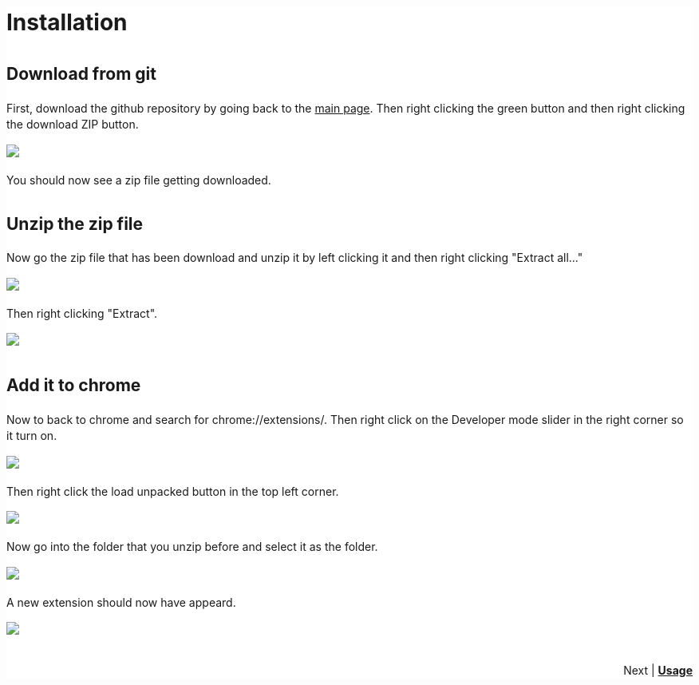 # Installation
## Download from git
First, download the github repository by going back to the [main page](https://github.com/JamesRob123/EHP2.0).
Then right clicking the green button and then right clicking the download ZIP button.

<kbd>
    <img src="https://github.com/JamesRob123/EHP2.0/blob/master/images/first.png" width="650">
</kbd>

You should now see a zip file getting downloaded.

## Unzip the zip file
Now go the zip file that has been download and unzip it by left clicking it and then right clicking "Extract all..."

<kbd>
    <img src="https://github.com/JamesRob123/EHP2.0/blob/master/images/second.png" width="650">
</kbd>

Then right clicking "Extract".

<kbd>
    <img src="https://github.com/JamesRob123/EHP2.0/blob/master/images/third.png" width="650">
</kbd>

## Add it to chrome
Now to back to chrome and search for chrome://extensions/. Then right click on the Developer mode slider in the right corner so it turn on.

<kbd>
    <img src="https://github.com/JamesRob123/EHP2.0/blob/master/images/fourth.png" width="650">
</kbd>

Then right click the load unpacked button in the top left corner.

<kbd>
    <img src="https://github.com/JamesRob123/EHP2.0/blob/master/images/fifth.png" width="650">
</kbd>

Now go into the folder that you unzip before and select it as the folder.

<kbd>
    <img src="https://github.com/JamesRob123/EHP2.0/blob/master/images/sixth.png" width="650">
</kbd>

A new extension should now have appeard.

<kbd>
    <img src="https://github.com/JamesRob123/EHP2.0/blob/master/images/seventh.png" width="650">
</kbd>

##
<p align="right">Next | <b><a href="Usage.md">Usage</a></b>
<br/>
